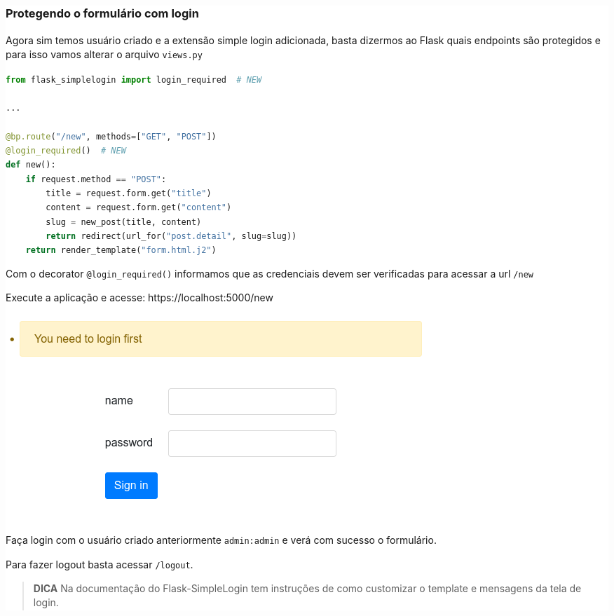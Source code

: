 
### Protegendo o formulário com login


Agora sim temos usuário criado e a extensão simple login adicionada, basta dizermos ao Flask quais endpoints são protegidos e para isso vamos alterar o arquivo `views.py`

```python
from flask_simplelogin import login_required  # NEW

...

@bp.route("/new", methods=["GET", "POST"])
@login_required()  # NEW
def new():
    if request.method == "POST":
        title = request.form.get("title")
        content = request.form.get("content")
        slug = new_post(title, content)
        return redirect(url_for("post.detail", slug=slug))
    return render_template("form.html.j2")
```

Com o decorator `@login_required()` informamos que as credenciais devem ser verificadas para acessar a url `/new`

Execute a aplicação e acesse: https://localhost:5000/new 

![](imgs/login.png)

Faça login com o usuário criado anteriormente `admin:admin` e verá com sucesso o formulário.

Para fazer logout basta acessar `/logout`.

> **DICA** Na documentação do Flask-SimpleLogin tem instruções de como customizar o template e mensagens da tela de login.
